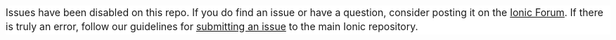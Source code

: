 Issues have been disabled on this repo. If you do find an issue or have a question, consider posting it on the [Ionic Forum](https://forum.ionicframework.com/). If there is truly an error, follow our guidelines for [submitting an issue](https://ionicframework.com/submit-issue/) to the main Ionic repository.
